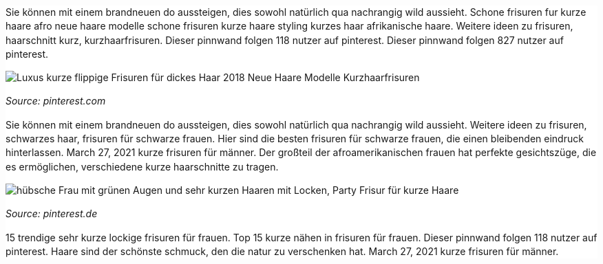 Sie können mit einem brandneuen do aussteigen, dies sowohl natürlich qua nachrangig wild aussieht. Schone frisuren fur kurze haare afro neue haare modelle schone frisuren kurze haare styling kurzes haar afrikanische haare. Weitere ideen zu frisuren, haarschnitt kurz, kurzhaarfrisuren. Dieser pinnwand folgen 118 nutzer auf pinterest. Dieser pinnwand folgen 827 nutzer auf pinterest.


![Luxus kurze flippige Frisuren für dickes Haar 2018 Neue Haare Modelle Kurzhaarfrisuren](https://i.pinimg.com/originals/4f/cc/83/4fcc832ee18b54b8dcad4611cc2bae55.jpg "Luxus kurze flippige Frisuren für dickes Haar 2018 Neue Haare Modelle Kurzhaarfrisuren")

*Source: pinterest.com*

Sie können mit einem brandneuen do aussteigen, dies sowohl natürlich qua nachrangig wild aussieht. Weitere ideen zu frisuren, schwarzes haar, frisuren für schwarze frauen. Hier sind die besten frisuren für schwarze frauen, die einen bleibenden eindruck hinterlassen. March 27, 2021 kurze frisuren für männer. Der großteil der afroamerikanischen frauen hat perfekte gesichtszüge, die es ermöglichen, verschiedene kurze haarschnitte zu tragen.


![hübsche Frau mit grünen Augen und sehr kurzen Haaren mit Locken, Party Frisur für kurze Haare](https://i.pinimg.com/originals/c4/46/dd/c446dd406079cac764e34e7b4d84ab52.jpg "hübsche Frau mit grünen Augen und sehr kurzen Haaren mit Locken, Party Frisur für kurze Haare")

*Source: pinterest.de*

15 trendige sehr kurze lockige frisuren für frauen. Top 15 kurze nähen in frisuren für frauen. Dieser pinnwand folgen 118 nutzer auf pinterest. Haare sind der schönste schmuck, den die natur zu verschenken hat. March 27, 2021 kurze frisuren für männer.


